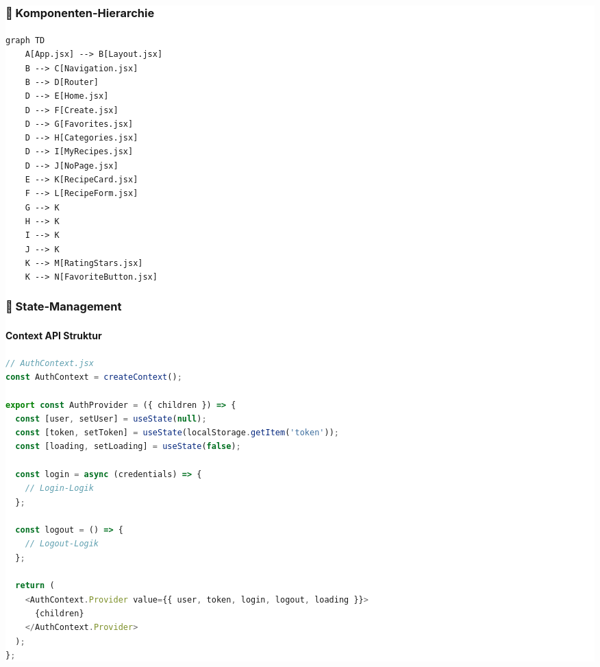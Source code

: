 ### 🔄 Komponenten-Hierarchie

```mermaid
graph TD
    A[App.jsx] --> B[Layout.jsx]
    B --> C[Navigation.jsx]
    B --> D[Router]
    D --> E[Home.jsx]
    D --> F[Create.jsx]
    D --> G[Favorites.jsx]
    D --> H[Categories.jsx]
    D --> I[MyRecipes.jsx]
    D --> J[NoPage.jsx]
    E --> K[RecipeCard.jsx]
    F --> L[RecipeForm.jsx]
    G --> K
    H --> K
    I --> K
    J --> K
    K --> M[RatingStars.jsx]
    K --> N[FavoriteButton.jsx]
```

### 🎯 State-Management

#### Context API Struktur

```javascript
// AuthContext.jsx
const AuthContext = createContext();

export const AuthProvider = ({ children }) => {
  const [user, setUser] = useState(null);
  const [token, setToken] = useState(localStorage.getItem('token'));
  const [loading, setLoading] = useState(false);

  const login = async (credentials) => {
    // Login-Logik
  };

  const logout = () => {
    // Logout-Logik
  };

  return (
    <AuthContext.Provider value={{ user, token, login, logout, loading }}>
      {children}
    </AuthContext.Provider>
  );
};
```
